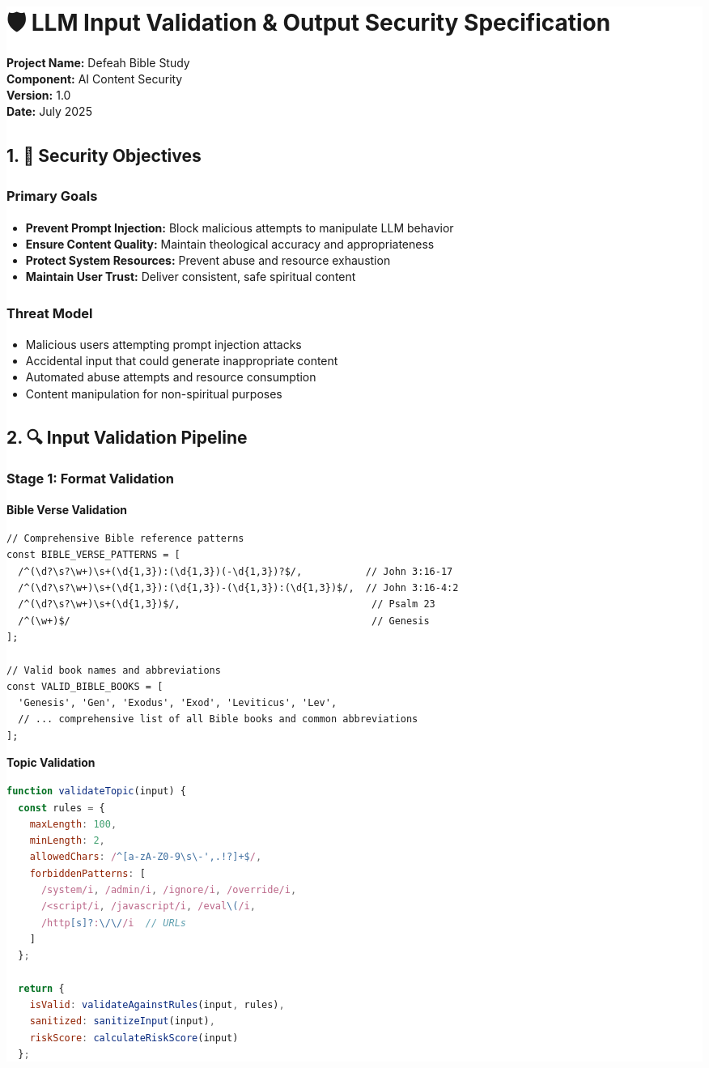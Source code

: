 # **🛡️ LLM Input Validation & Output Security Specification**

**Project Name:** Defeah Bible Study  
**Component:** AI Content Security  
**Version:** 1.0  
**Date:** July 2025

## **1. 🎯 Security Objectives**

### **Primary Goals**
- **Prevent Prompt Injection:** Block malicious attempts to manipulate LLM behavior
- **Ensure Content Quality:** Maintain theological accuracy and appropriateness
- **Protect System Resources:** Prevent abuse and resource exhaustion
- **Maintain User Trust:** Deliver consistent, safe spiritual content

### **Threat Model**
- Malicious users attempting prompt injection attacks
- Accidental input that could generate inappropriate content
- Automated abuse attempts and resource consumption
- Content manipulation for non-spiritual purposes

## **2. 🔍 Input Validation Pipeline**

### **Stage 1: Format Validation**

**Bible Verse Validation**
```regex
// Comprehensive Bible reference patterns
const BIBLE_VERSE_PATTERNS = [
  /^(\d?\s?\w+)\s+(\d{1,3}):(\d{1,3})(-\d{1,3})?$/,           // John 3:16-17
  /^(\d?\s?\w+)\s+(\d{1,3}):(\d{1,3})-(\d{1,3}):(\d{1,3})$/,  // John 3:16-4:2
  /^(\d?\s?\w+)\s+(\d{1,3})$/,                                 // Psalm 23
  /^(\w+)$/                                                    // Genesis
];

// Valid book names and abbreviations
const VALID_BIBLE_BOOKS = [
  'Genesis', 'Gen', 'Exodus', 'Exod', 'Leviticus', 'Lev',
  // ... comprehensive list of all Bible books and common abbreviations
];
```

**Topic Validation**
```javascript
function validateTopic(input) {
  const rules = {
    maxLength: 100,
    minLength: 2,
    allowedChars: /^[a-zA-Z0-9\s\-',.!?]+$/,
    forbiddenPatterns: [
      /system/i, /admin/i, /ignore/i, /override/i,
      /<script/i, /javascript/i, /eval\(/i,
      /http[s]?:\/\//i  // URLs
    ]
  };
  
  return {
    isValid: validateAgainstRules(input, rules),
    sanitized: sanitizeInput(input),
    riskScore: calculateRiskScore(input)
  };
```